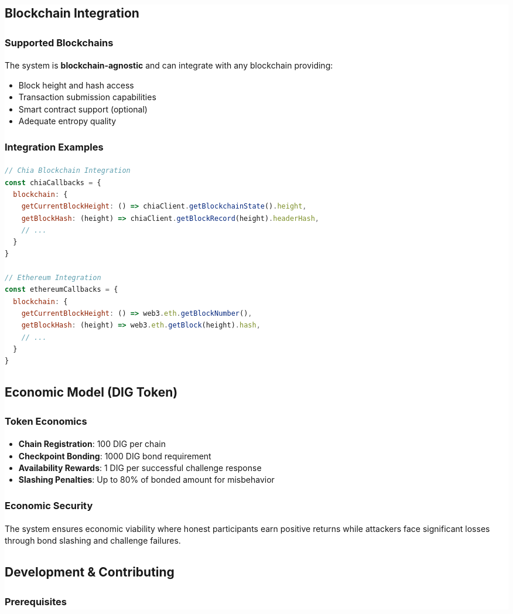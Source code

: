 ## Blockchain Integration

### Supported Blockchains

The system is **blockchain-agnostic** and can integrate with any blockchain providing:

- Block height and hash access
- Transaction submission capabilities  
- Smart contract support (optional)
- Adequate entropy quality

### Integration Examples

```javascript
// Chia Blockchain Integration
const chiaCallbacks = {
  blockchain: {
    getCurrentBlockHeight: () => chiaClient.getBlockchainState().height,
    getBlockHash: (height) => chiaClient.getBlockRecord(height).headerHash,
    // ...
  }
}

// Ethereum Integration  
const ethereumCallbacks = {
  blockchain: {
    getCurrentBlockHeight: () => web3.eth.getBlockNumber(),
    getBlockHash: (height) => web3.eth.getBlock(height).hash,
    // ...
  }
}
```

## Economic Model (DIG Token)

### Token Economics

- **Chain Registration**: 100 DIG per chain
- **Checkpoint Bonding**: 1000 DIG bond requirement
- **Availability Rewards**: 1 DIG per successful challenge response
- **Slashing Penalties**: Up to 80% of bonded amount for misbehavior

### Economic Security

The system ensures economic viability where honest participants earn positive returns while attackers face significant losses through bond slashing and challenge failures.

## Development & Contributing

### Prerequisites
